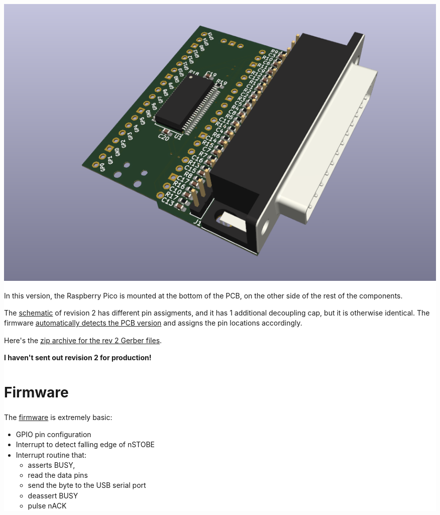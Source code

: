 ![Fake Printer v2 PCB](/assets/parallelprintcap/parallel2usb_v2_3d.png)

In this version, the Raspberry Pico is mounted at the bottom of the PCB, on the
other side of the rest of the components.

The [schematic](https://github.com/tomverbeure/fake_parallel_printer/blob/main/parallel2usb_v2/parallel2usb_v2_schematic.pdf)
of revision 2 has different pin assigments, and it has 1 additional decoupling cap, 
but it is otherwise identical.  The firmware 
[automatically detects the PCB version](https://github.com/tomverbeure/fake_parallel_printer/blob/81edfde9b26d85c3728c972cc4f7719ea6c1c354/c/parallel2usb/main.cc#L120-L129)
and assigns the pin locations accordingly.

Here's the [zip archive for the rev 2 Gerber files](https://github.com/tomverbeure/fake_parallel_printer/blob/main/parallel2usb_v2/gerbers/v2/parallel2usb_1284-v2.zip).

**I haven't sent out revision 2 for production!**

# Firmware

The [firmware](https://github.com/tomverbeure/fake_parallel_printer/blob/main/c/parallel2usb/main.cc)
is extremely basic:

* GPIO pin configuration
* Interrupt to detect falling edge of nSTOBE
* Interrupt routine that: 
    * asserts BUSY,  
    * read the data pins
    * send the byte to the USB serial port
    * deassert BUSY
    * pulse nACK
